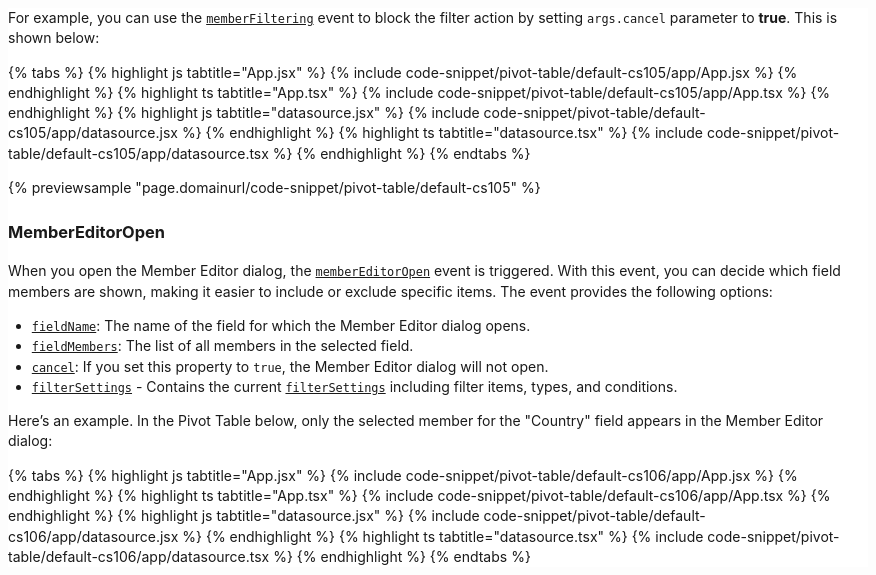 For example, you can use the [`memberFiltering`](https://ej2.syncfusion.com/react/documentation/api/pivotview/#memberfiltering) event to block the filter action by setting `args.cancel` parameter to **true**. This is shown below:

{% tabs %}
{% highlight js tabtitle="App.jsx" %}
{% include code-snippet/pivot-table/default-cs105/app/App.jsx %}
{% endhighlight %}
{% highlight ts tabtitle="App.tsx" %}
{% include code-snippet/pivot-table/default-cs105/app/App.tsx %}
{% endhighlight %}
{% highlight js tabtitle="datasource.jsx" %}
{% include code-snippet/pivot-table/default-cs105/app/datasource.jsx %}
{% endhighlight %}
{% highlight ts tabtitle="datasource.tsx" %}
{% include code-snippet/pivot-table/default-cs105/app/datasource.tsx %}
{% endhighlight %}
{% endtabs %}

{% previewsample "page.domainurl/code-snippet/pivot-table/default-cs105" %}

### MemberEditorOpen

When you open the Member Editor dialog, the [`memberEditorOpen`](https://ej2.syncfusion.com/react/documentation/api/pivotview/#membereditoropen) event is triggered. With this event, you can decide which field members are shown, making it easier to include or exclude specific items. The event provides the following options:

- [`fieldName`](https://ej2.syncfusion.com/react/documentation/api/pivotview/memberEditorOpenEventArgs/#fieldname): The name of the field for which the Member Editor dialog opens.
- [`fieldMembers`](https://ej2.syncfusion.com/react/documentation/api/pivotview/memberEditorOpenEventArgs/#fieldmembers): The list of all members in the selected field.
- [`cancel`](https://ej2.syncfusion.com/react/documentation/api/pivotview/memberEditorOpenEventArgs/#cancel): If you set this property to `true`, the Member Editor dialog will not open.
- [`filterSettings`](https://ej2.syncfusion.com/react/documentation/api/pivotview/memberEditorOpenEventArgs/#filtersetting) - Contains the current [`filterSettings`](https://ej2.syncfusion.com/react/documentation/api/pivotview/filter/) including filter items, types, and conditions.

Here’s an example. In the Pivot Table below, only the selected member for the "Country" field appears in the Member Editor dialog:

{% tabs %}
{% highlight js tabtitle="App.jsx" %}
{% include code-snippet/pivot-table/default-cs106/app/App.jsx %}
{% endhighlight %}
{% highlight ts tabtitle="App.tsx" %}
{% include code-snippet/pivot-table/default-cs106/app/App.tsx %}
{% endhighlight %}
{% highlight js tabtitle="datasource.jsx" %}
{% include code-snippet/pivot-table/default-cs106/app/datasource.jsx %}
{% endhighlight %}
{% highlight ts tabtitle="datasource.tsx" %}
{% include code-snippet/pivot-table/default-cs106/app/datasource.tsx %}
{% endhighlight %}
{% endtabs %}
